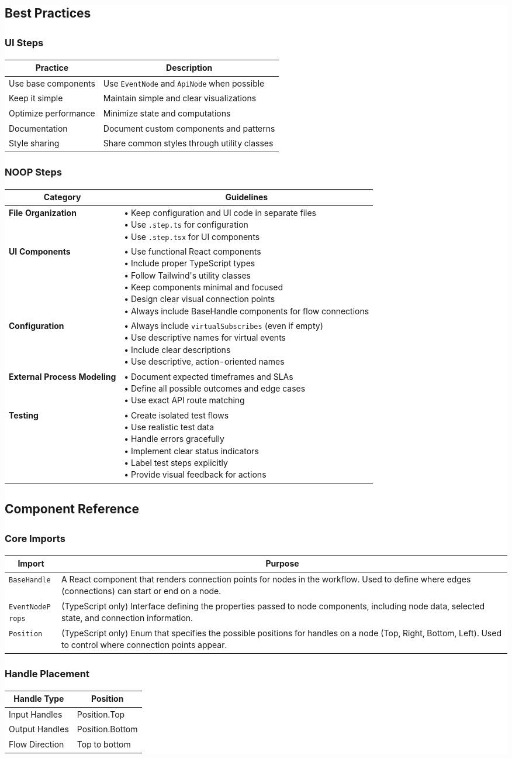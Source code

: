 
## Best Practices

### UI Steps

| Practice             | Description                                 |
| -------------------- | ------------------------------------------- |
| Use base components  | Use `EventNode` and `ApiNode` when possible |
| Keep it simple       | Maintain simple and clear visualizations    |
| Optimize performance | Minimize state and computations             |
| Documentation        | Document custom components and patterns     |
| Style sharing        | Share common styles through utility classes |

### NOOP Steps

| Category | Guidelines |
|----------|------------|
| **File Organization** | • Keep configuration and UI code in separate files<br/>• Use `.step.ts` for configuration<br/>• Use `.step.tsx` for UI components |
| **UI Components** | • Use functional React components<br/>• Include proper TypeScript types<br/>• Follow Tailwind's utility classes<br/>• Keep components minimal and focused<br/>• Design clear visual connection points<br/>• Always include BaseHandle components for flow connections |
| **Configuration** | • Always include `virtualSubscribes` (even if empty)<br/>• Use descriptive names for virtual events<br/>• Include clear descriptions<br/>• Use descriptive, action-oriented names |
| **External Process Modeling** | • Document expected timeframes and SLAs<br/>• Define all possible outcomes and edge cases<br/>• Use exact API route matching |
| **Testing** | • Create isolated test flows<br/>• Use realistic test data<br/>• Handle errors gracefully<br/>• Implement clear status indicators<br/>• Label test steps explicitly<br/>• Provide visual feedback for actions |

## Component Reference

### Core Imports

| Import | Purpose |
|--------|---------|
| `BaseHandle` | A React component that renders connection points for nodes in the workflow. Used to define where edges (connections) can start or end on a node. |
| `EventNodeProps` | (TypeScript only) Interface defining the properties passed to node components, including node data, selected state, and connection information. |
| `Position` | (TypeScript only) Enum that specifies the possible positions for handles on a node (Top, Right, Bottom, Left). Used to control where connection points appear. |

### Handle Placement

| Handle Type | Position | 
|------------|----------|
| Input Handles | Position.Top |
| Output Handles | Position.Bottom |
| Flow Direction | Top to bottom |
